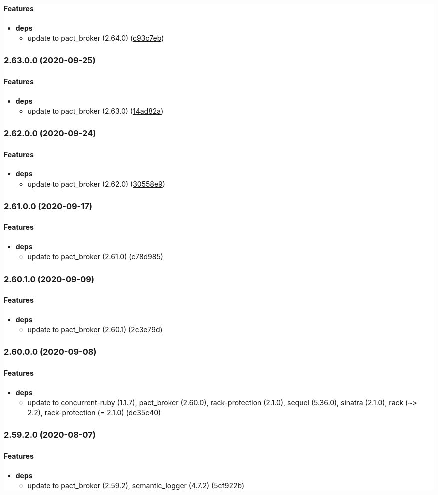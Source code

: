 #### Features

* **deps**
  * update to pact_broker (2.64.0)	 ([c93c7eb](/../../commit/c93c7eb))

<a name="2.63.0.0"></a>
### 2.63.0.0 (2020-09-25)

#### Features

* **deps**
  * update to pact_broker (2.63.0)	 ([14ad82a](/../../commit/14ad82a))

<a name="2.62.0.0"></a>
### 2.62.0.0 (2020-09-24)

#### Features

* **deps**
  * update to pact_broker (2.62.0)	 ([30558e9](/../../commit/30558e9))

<a name="2.61.0.0"></a>
### 2.61.0.0 (2020-09-17)

#### Features

* **deps**
  * update to pact_broker (2.61.0)	 ([c78d985](/../../commit/c78d985))

<a name="2.60.1.0"></a>
### 2.60.1.0 (2020-09-09)

#### Features

* **deps**
  * update to pact_broker (2.60.1)	 ([2c3e79d](/../../commit/2c3e79d))

<a name="2.60.0.0"></a>
### 2.60.0.0 (2020-09-08)

#### Features

* **deps**
  * update to concurrent-ruby (1.1.7), pact_broker (2.60.0), rack-protection (2.1.0), sequel (5.36.0), sinatra (2.1.0), rack (~> 2.2), rack-protection (= 2.1.0)	 ([de35c40](/../../commit/de35c40))

<a name="2.59.2.0"></a>
### 2.59.2.0 (2020-08-07)

#### Features

* **deps**
  * update to pact_broker (2.59.2), semantic_logger (4.7.2)	 ([5cf922b](/../../commit/5cf922b))
